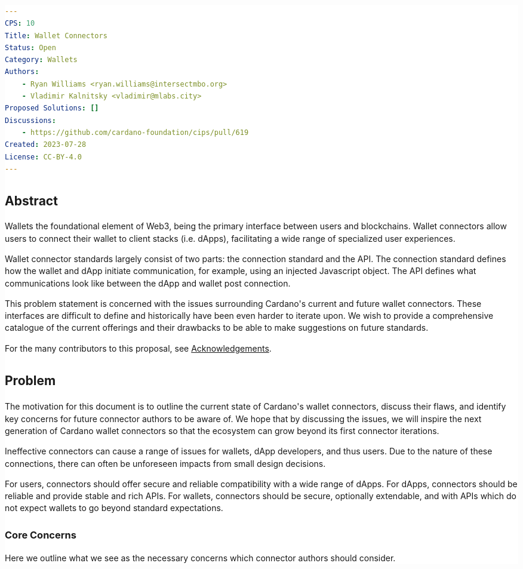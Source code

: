 ```yaml
---
CPS: 10
Title: Wallet Connectors
Status: Open
Category: Wallets
Authors:
    - Ryan Williams <ryan.williams@intersectmbo.org>
    - Vladimir Kalnitsky <vladimir@mlabs.city>
Proposed Solutions: []
Discussions:
    - https://github.com/cardano-foundation/cips/pull/619
Created: 2023-07-28
License: CC-BY-4.0
---
```


## Abstract
Wallets the foundational element of Web3, being the primary interface between users and blockchains.
Wallet connectors allow users to connect their wallet to client stacks (i.e. dApps), facilitating a wide range of specialized user experiences.

Wallet connector standards largely consist of two parts: the connection standard and the API.
The connection standard defines how the wallet and dApp initiate communication, for example, using an injected Javascript object.
The API defines what communications look like between the dApp and wallet post connection.

This problem statement is concerned with the issues surrounding Cardano's current and future wallet connectors.
These interfaces are difficult to define and historically have been even harder to iterate upon.
We wish to provide a comprehensive catalogue of the current offerings and their drawbacks to be able to make suggestions on future standards.

For the many contributors to this proposal, see [Acknowledgements](#acknowledgements).

## Problem
The motivation for this document is to outline the current state of Cardano's wallet connectors, discuss their flaws, and identify key concerns for future connector authors to be aware of.
We hope that by discussing the issues, we will inspire the next generation of Cardano wallet connectors so that the ecosystem can grow beyond its first connector iterations.

Ineffective connectors can cause a range of issues for wallets, dApp developers, and thus users.
Due to the nature of these connections, there can often be unforeseen impacts from small design decisions.

For users, connectors should offer secure and reliable compatibility with a wide range of dApps.
For dApps, connectors should be reliable and provide stable and rich APIs.
For wallets, connectors should be secure, optionally extendable, and with APIs which do not expect wallets to go beyond standard expectations.

### Core Concerns
Here we outline what we see as the necessary concerns which connector authors should consider.
